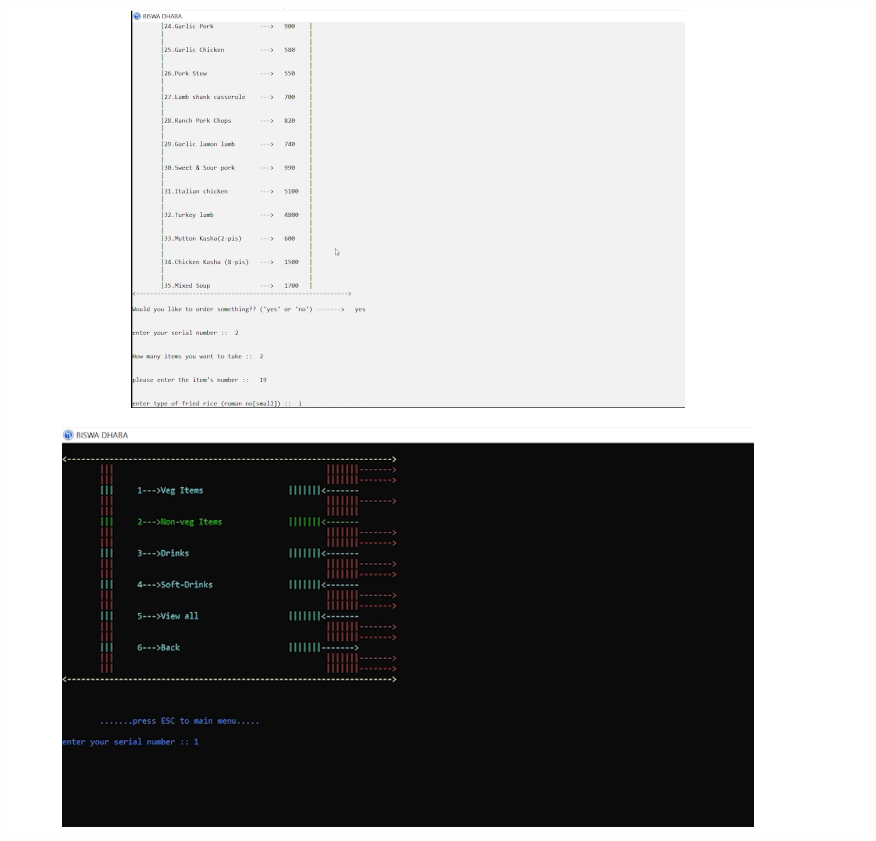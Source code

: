 <a href="res6.png"><img src="res6.png" width="800" height= "400"></a>

<a href="res7.png"><img src="res7.png" width="800" height= "400"></a>
